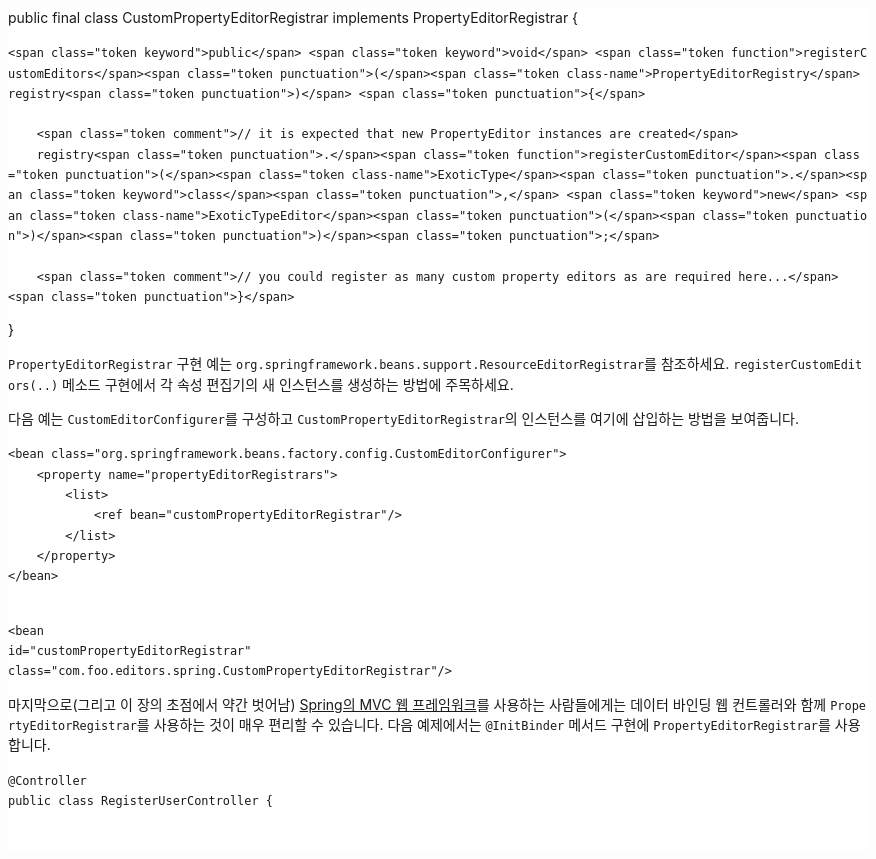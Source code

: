 <span class="token keyword">public</span> <span class="token keyword">final</span> <span class="token keyword">class</span> <span class="token class-name">CustomPropertyEditorRegistrar</span> <span class="token keyword">implements</span> <span class="token class-name">PropertyEditorRegistrar</span> <span class="token punctuation">{</span>

	<span class="token keyword">public</span> <span class="token keyword">void</span> <span class="token function">registerCustomEditors</span><span class="token punctuation">(</span><span class="token class-name">PropertyEditorRegistry</span> registry<span class="token punctuation">)</span> <span class="token punctuation">{</span>

		<span class="token comment">// it is expected that new PropertyEditor instances are created</span>
		registry<span class="token punctuation">.</span><span class="token function">registerCustomEditor</span><span class="token punctuation">(</span><span class="token class-name">ExoticType</span><span class="token punctuation">.</span><span class="token keyword">class</span><span class="token punctuation">,</span> <span class="token keyword">new</span> <span class="token class-name">ExoticTypeEditor</span><span class="token punctuation">(</span><span class="token punctuation">)</span><span class="token punctuation">)</span><span class="token punctuation">;</span>

		<span class="token comment">// you could register as many custom property editors as are required here...</span>
	<span class="token punctuation">}</span>
<span class="token punctuation">}</span></code></pre>
<p><code>PropertyEditorRegistrar</code> 구현 예는 <code>org.springframework.beans.support.ResourceEditorRegistrar</code>를 참조하세요. <code>registerCustomEditors(..)</code> 메소드 구현에서 각 속성 편집기의 새 인스턴스를 생성하는 방법에 주목하세요.</p>
<p>다음 예는 <code>CustomEditorConfigurer</code>를 구성하고 <code>CustomPropertyEditorRegistrar</code>의 인스턴스를 여기에 삽입하는 방법을 보여줍니다.</p>
<pre><code class="language-xml"><span class="token tag"><span class="token tag"><span class="token punctuation">&lt;</span>bean</span> <span class="token attr-name">class</span><span class="token attr-value"><span class="token punctuation">=</span><span class="token punctuation">"</span>org.springframework.beans.factory.config.CustomEditorConfigurer<span class="token punctuation">"</span></span><span class="token punctuation">&gt;</span></span>
	<span class="token tag"><span class="token tag"><span class="token punctuation">&lt;</span>property</span> <span class="token attr-name">name</span><span class="token attr-value"><span class="token punctuation">=</span><span class="token punctuation">"</span>propertyEditorRegistrars<span class="token punctuation">"</span></span><span class="token punctuation">&gt;</span></span>
		<span class="token tag"><span class="token tag"><span class="token punctuation">&lt;</span>list</span><span class="token punctuation">&gt;</span></span>
			<span class="token tag"><span class="token tag"><span class="token punctuation">&lt;</span>ref</span> <span class="token attr-name">bean</span><span class="token attr-value"><span class="token punctuation">=</span><span class="token punctuation">"</span>customPropertyEditorRegistrar<span class="token punctuation">"</span></span><span class="token punctuation">/&gt;</span></span>
		<span class="token tag"><span class="token tag"><span class="token punctuation">&lt;/</span>list</span><span class="token punctuation">&gt;</span></span>
	<span class="token tag"><span class="token tag"><span class="token punctuation">&lt;/</span>property</span><span class="token punctuation">&gt;</span></span>
<span class="token tag"><span class="token tag"><span class="token punctuation">&lt;/</span>bean</span><span class="token punctuation">&gt;</span></span>

<span class="token tag"><span class="token tag"><span class="token punctuation">&lt;</span>bean</span> <span class="token attr-name">id</span><span class="token attr-value"><span class="token punctuation">=</span><span class="token punctuation">"</span>customPropertyEditorRegistrar<span class="token punctuation">"</span></span>
	<span class="token attr-name">class</span><span class="token attr-value"><span class="token punctuation">=</span><span class="token punctuation">"</span>com.foo.editors.spring.CustomPropertyEditorRegistrar<span class="token punctuation">"</span></span><span class="token punctuation">/&gt;</span></span></code></pre>
<p>마지막으로(그리고 이 장의 초점에서 약간 벗어남) <a href="https://docs.spring.io/spring-framework/reference/web/webmvc.html#mvc">Spring의 MVC 웹 프레임워크</a>를 사용하는 사람들에게는 데이터 바인딩 웹 컨트롤러와 함께 <code>PropertyEditorRegistrar</code>를 사용하는 것이 매우 편리할 수 있습니다. 다음 예제에서는 <code>@InitBinder</code> 메서드 구현에 <code>PropertyEditorRegistrar</code>를 사용합니다.</p>
<pre><code class="language-java"><span class="token annotation punctuation">@Controller</span>
<span class="token keyword">public</span> <span class="token keyword">class</span> <span class="token class-name">RegisterUserController</span> <span class="token punctuation">{</span>
